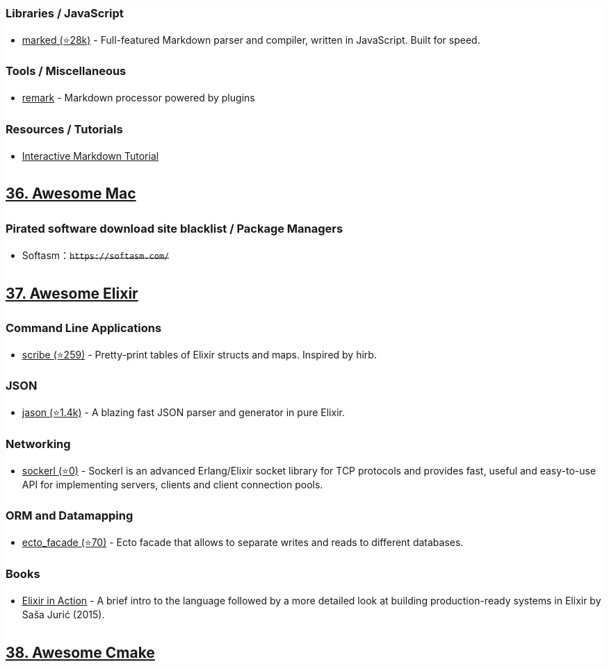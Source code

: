 ### Libraries / JavaScript

*   [marked (⭐28k)](https://github.com/markedjs/marked) - Full-featured Markdown parser and compiler, written in JavaScript. Built for speed.

### Tools / Miscellaneous

*   [remark](https://remark.js.org/) - Markdown processor powered by plugins

### Resources / Tutorials

*   [Interactive Markdown Tutorial](https://www.markdowntutorial.com/)

## [36. Awesome Mac](/content/jaywcjlove/awesome-mac/week/README.md)

### Pirated software download site blacklist / Package Managers

*   Softasm：~~`https://softasm.com/`~~

## [37. Awesome Elixir](/content/h4cc/awesome-elixir/week/README.md)

### Command Line Applications

*   [scribe (⭐259)](https://github.com/codedge-llc/scribe) - Pretty-print tables of Elixir structs and maps. Inspired by hirb.

### JSON

*   [jason (⭐1.4k)](https://github.com/michalmuskala/jason) - A blazing fast JSON parser and generator in pure Elixir.

### Networking

*   [sockerl (⭐0)](https://github.com/Pouriya-Jahanbakhsh/sockerl) - Sockerl is an advanced Erlang/Elixir socket library for TCP protocols and provides fast, useful and easy-to-use API for implementing servers, clients and client connection pools.

### ORM and Datamapping

*   [ecto\_facade (⭐70)](https://github.com/azranel/ecto_facade) - Ecto facade that allows to separate writes and reads to different databases.

### Books

*   [Elixir in Action](https://www.manning.com/books/elixir-in-action-second-edition) - A brief intro to the language followed by a more detailed look at building production-ready systems in Elixir by Saša Jurić (2015).

## [38. Awesome Cmake](/content/onqtam/awesome-cmake/week/README.md)
